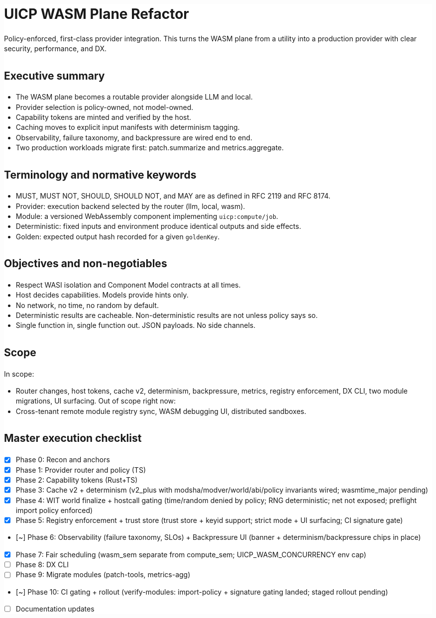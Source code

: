 # UICP WASM Plane Refactor

Policy-enforced, first-class provider integration. This turns the WASM plane from a utility into a production provider with clear security, performance, and DX.

## Executive summary

* The WASM plane becomes a routable provider alongside LLM and local.
* Provider selection is policy-owned, not model-owned.
* Capability tokens are minted and verified by the host.
* Caching moves to explicit input manifests with determinism tagging.
* Observability, failure taxonomy, and backpressure are wired end to end.
* Two production workloads migrate first: patch.summarize and metrics.aggregate.

## Terminology and normative keywords

- MUST, MUST NOT, SHOULD, SHOULD NOT, and MAY are as defined in RFC 2119 and RFC 8174.
- Provider: execution backend selected by the router (llm, local, wasm).
- Module: a versioned WebAssembly component implementing `uicp:compute/job`.
- Deterministic: fixed inputs and environment produce identical outputs and side effects.
- Golden: expected output hash recorded for a given `goldenKey`.

## Objectives and non-negotiables

* Respect WASI isolation and Component Model contracts at all times.
* Host decides capabilities. Models provide hints only.
* No network, no time, no random by default.
* Deterministic results are cacheable. Non-deterministic results are not unless policy says so.
* Single function in, single function out. JSON payloads. No side channels.

## Scope

In scope:

* Router changes, host tokens, cache v2, determinism, backpressure, metrics, registry enforcement, DX CLI, two module migrations, UI surfacing.
  Out of scope right now:
* Cross-tenant remote module registry sync, WASM debugging UI, distributed sandboxes.

## Master execution checklist

- [x] Phase 0: Recon and anchors
- [x] Phase 1: Provider router and policy (TS)
- [x] Phase 2: Capability tokens (Rust+TS)
- [x] Phase 3: Cache v2 + determinism (v2_plus with modsha/modver/world/abi/policy invariants wired; wasmtime_major pending)
- [x] Phase 4: WIT world finalize + hostcall gating (time/random denied by policy; RNG deterministic; net not exposed; preflight import policy enforced)
- [x] Phase 5: Registry enforcement + trust store (trust store + keyid support; strict mode + UI surfacing; CI signature gate)
- [~] Phase 6: Observability (failure taxonomy, SLOs) + Backpressure UI (banner + determinism/backpressure chips in place)
- [x] Phase 7: Fair scheduling (wasm_sem separate from compute_sem; UICP_WASM_CONCURRENCY env cap)
- [ ] Phase 8: DX CLI
- [ ] Phase 9: Migrate modules (patch-tools, metrics-agg)
- [~] Phase 10: CI gating + rollout (verify-modules: import-policy + signature gating landed; staged rollout pending)
- [ ] Documentation updates
